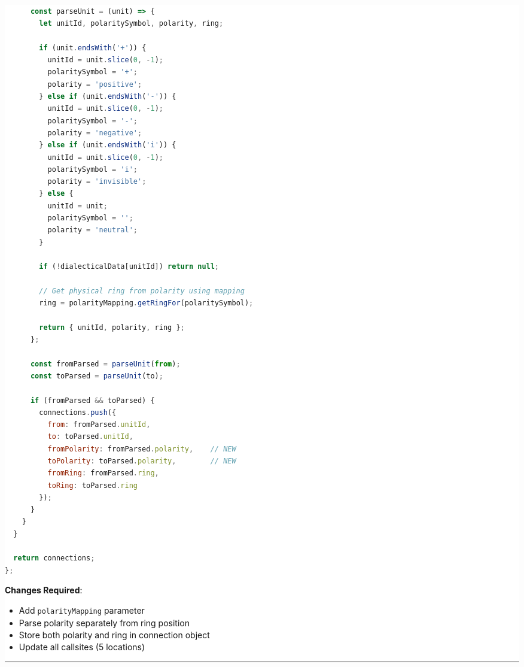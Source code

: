 ```javascript
      const parseUnit = (unit) => {
        let unitId, polaritySymbol, polarity, ring;
        
        if (unit.endsWith('+')) {
          unitId = unit.slice(0, -1);
          polaritySymbol = '+';
          polarity = 'positive';
        } else if (unit.endsWith('-')) {
          unitId = unit.slice(0, -1);
          polaritySymbol = '-';
          polarity = 'negative';
        } else if (unit.endsWith('i')) {
          unitId = unit.slice(0, -1);
          polaritySymbol = 'i';
          polarity = 'invisible';
        } else {
          unitId = unit;
          polaritySymbol = '';
          polarity = 'neutral';
        }
        
        if (!dialecticalData[unitId]) return null;
        
        // Get physical ring from polarity using mapping
        ring = polarityMapping.getRingFor(polaritySymbol);
        
        return { unitId, polarity, ring };
      };

      const fromParsed = parseUnit(from);
      const toParsed = parseUnit(to);

      if (fromParsed && toParsed) {
        connections.push({ 
          from: fromParsed.unitId, 
          to: toParsed.unitId,
          fromPolarity: fromParsed.polarity,    // NEW
          toPolarity: toParsed.polarity,        // NEW
          fromRing: fromParsed.ring,
          toRing: toParsed.ring
        });
      }
    }
  }

  return connections;
};
```

**Changes Required**:
- Add `polarityMapping` parameter
- Parse polarity separately from ring position
- Store both polarity and ring in connection object
- Update all callsites (5 locations)

---